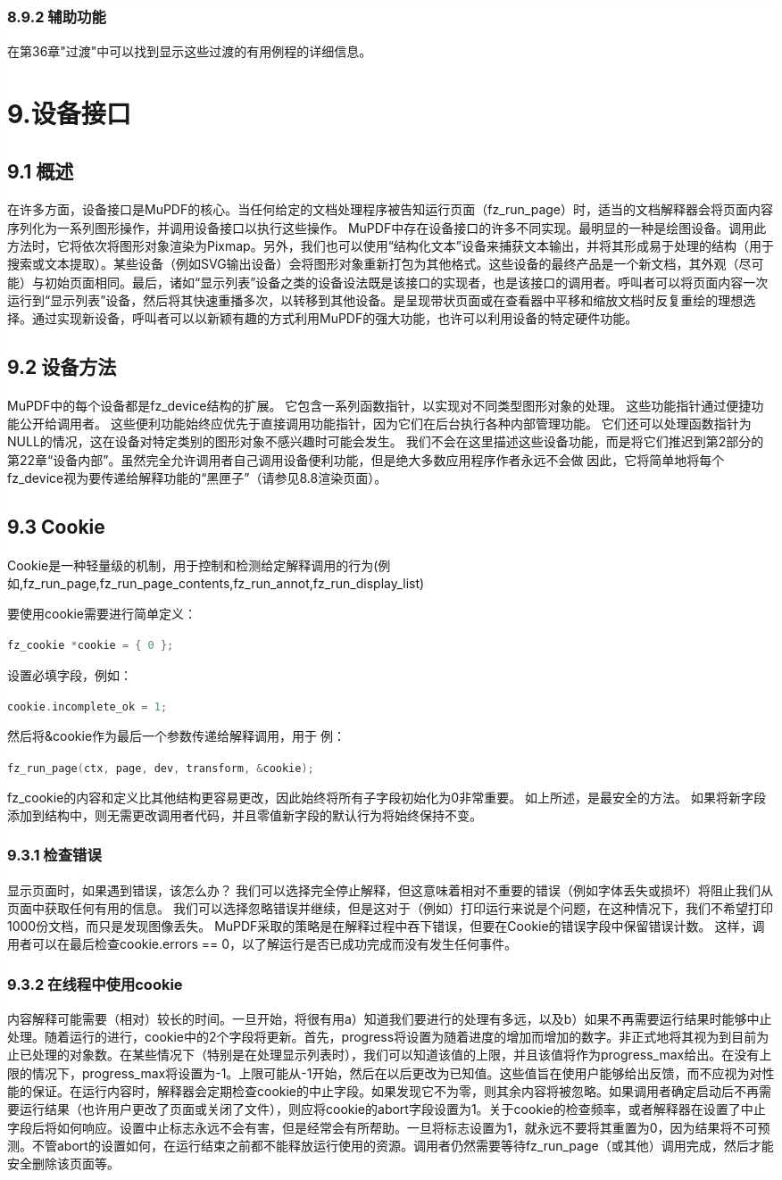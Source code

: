 ### 8.9.2 辅助功能

在第36章"过渡"中可以找到显示这些过渡的有用例程的详细信息。

# 9.设备接口

## 9.1 概述

在许多方面，设备接口是MuPDF的核心。当任何给定的文档处理程序被告知运行页面（fz_run_page）时，适当的文档解释器会将页面内容序列化为一系列图形操作，并调用设备接口以执行这些操作。 MuPDF中存在设备接口的许多不同实现。最明显的一种是绘图设备。调用此方法时，它将依次将图形对象渲染为Pixmap。另外，我们也可以使用“结构化文本”设备来捕获文本输出，并将其形成易于处理的结构（用于搜索或文本提取）。某些设备（例如SVG输出设备）会将图形对象重新打包为其他格式。这些设备的最终产品是一个新文档，其外观（尽可能）与初始页面相同。最后，诸如“显示列表”设备之类的设备设法既是该接口的实现者，也是该接口的调用者。呼叫者可以将页面内容一次运行到“显示列表”设备，然后将其快速重播多次，以转移到其他设备。是呈现带状页面或在查看器中平移和缩放文档时反复重绘的理想选择。通过实现新设备，呼叫者可以以新颖有趣的方式利用MuPDF的强大功能，也许可以利用设备的特定硬件功能。

## 9.2 设备方法

MuPDF中的每个设备都是fz_device结构的扩展。 它包含一系列函数指针，以实现对不同类型图形对象的处理。 这些功能指针通过便捷功能公开给调用者。 这些便利功能始终应优先于直接调用功能指针，因为它们在后台执行各种内部管理功能。 它们还可以处理函数指针为NULL的情况，这在设备对特定类别的图形对象不感兴趣时可能会发生。 我们不会在这里描述这些设备功能，而是将它们推迟到第2部分的第22章“设备内部”。虽然完全允许调用者自己调用设备便利功能，但是绝大多数应用程序作者永远不会做 因此，它将简单地将每个fz_device视为要传递给解释功能的“黑匣子”（请参见8.8渲染页面）。

## 9.3 Cookie

Cookie是一种轻量级的机制，用于控制和检测给定解释调用的行为(例如,fz_run_page,fz_run_page_contents,fz_run_annot,fz_run_display_list)  

要使用cookie需要进行简单定义：  
```c++
fz_cookie *cookie = { 0 };
```  
设置必填字段，例如：  
```c++
cookie.incomplete_ok = 1;
```
然后将&cookie作为最后一个参数传递给解释调用，用于
例：
```c++
fz_run_page(ctx, page, dev, transform, &cookie);
```
fz_cookie的内容和定义比其他结构更容易更改，因此始终将所有子字段初始化为0非常重要。
如上所述，是最安全的方法。
如果将新字段添加到结构中，则无需更改调用者代码，并且零值新字段的默认行为将始终保持不变。  

### 9.3.1 检查错误

显示页面时，如果遇到错误，该怎么办？ 我们可以选择完全停止解释，但这意味着相对不重要的错误（例如字体丢失或损坏）将阻止我们从页面中获取任何有用的信息。 我们可以选择忽略错误并继续，但是这对于（例如）打印运行来说是个问题，在这种情况下，我们不希望打印1000份文档，而只是发现图像丢失。 MuPDF采取的策略是在解释过程中吞下错误，但要在Cookie的错误字段中保留错误计数。 这样，调用者可以在最后检查cookie.errors == 0，以了解运行是否已成功完成而没有发生任何事件。

### 9.3.2 在线程中使用cookie

内容解释可能需要（相对）较长的时间。一旦开始，将很有用a）知道我们要进行的处理有多远，以及b）如果不再需要运行结果时能够中止处理。随着运行的进行，cookie中的2个字段将更新。首先，progress将设置为随着进度的增加而增加的数字。非正式地将其视为到目前为止已处理的对象数。在某些情况下（特别是在处理显示列表时），我们可以知道该值的上限，并且该值将作为progress_max给出。在没有上限的情况下，progress_max将设置为-1。上限可能从-1开始，然后在以后更改为已知值。这些值旨在使用户能够给出反馈，而不应视为对性能的保证。在运行内容时，解释器会定期检查cookie的中止字段。如果发现它不为零，则其余内容将被忽略。如果调用者确定启动后不再需要运行结果（也许用户更改了页面或关闭了文件），则应将cookie的abort字段设置为1。关于cookie的检查频率，或者解释器在设置了中止字段后将如何响应。设置中止标志永远不会有害，但是经常会有所帮助。一旦将标志设置为1，就永远不要将其重置为0，因为结果将不可预测。不管abort的设置如何，在运行结束之前都不能释放运行使用的资源。调用者仍然需要等待fz_run_page（或其他）调用完成，然后才能安全删除该页面等。
